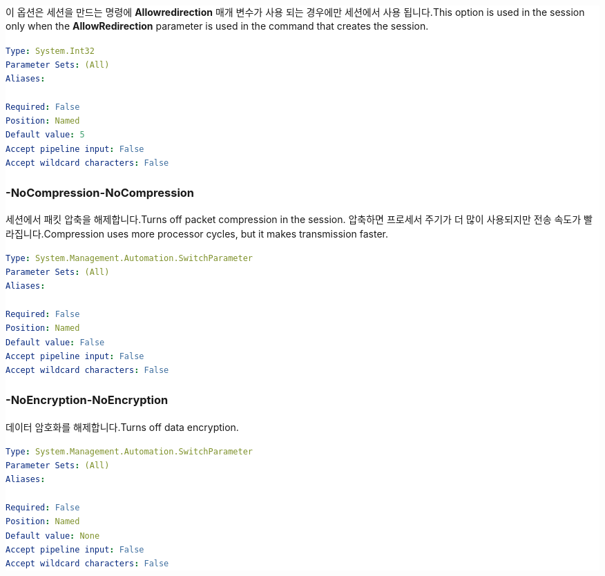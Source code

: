 <span data-ttu-id="8d8b0-223">이 옵션은 세션을 만드는 명령에 **Allowredirection** 매개 변수가 사용 되는 경우에만 세션에서 사용 됩니다.</span><span class="sxs-lookup"><span data-stu-id="8d8b0-223">This option is used in the session only when the **AllowRedirection** parameter is used in the command that creates the session.</span></span>

```yaml
Type: System.Int32
Parameter Sets: (All)
Aliases:

Required: False
Position: Named
Default value: 5
Accept pipeline input: False
Accept wildcard characters: False
```

### <span data-ttu-id="8d8b0-224">-NoCompression</span><span class="sxs-lookup"><span data-stu-id="8d8b0-224">-NoCompression</span></span>

<span data-ttu-id="8d8b0-225">세션에서 패킷 압축을 해제합니다.</span><span class="sxs-lookup"><span data-stu-id="8d8b0-225">Turns off packet compression in the session.</span></span> <span data-ttu-id="8d8b0-226">압축하면 프로세서 주기가 더 많이 사용되지만 전송 속도가 빨라집니다.</span><span class="sxs-lookup"><span data-stu-id="8d8b0-226">Compression uses more processor cycles, but it makes transmission faster.</span></span>

```yaml
Type: System.Management.Automation.SwitchParameter
Parameter Sets: (All)
Aliases:

Required: False
Position: Named
Default value: False
Accept pipeline input: False
Accept wildcard characters: False
```

### <span data-ttu-id="8d8b0-227">-NoEncryption</span><span class="sxs-lookup"><span data-stu-id="8d8b0-227">-NoEncryption</span></span>

<span data-ttu-id="8d8b0-228">데이터 암호화를 해제합니다.</span><span class="sxs-lookup"><span data-stu-id="8d8b0-228">Turns off data encryption.</span></span>

```yaml
Type: System.Management.Automation.SwitchParameter
Parameter Sets: (All)
Aliases:

Required: False
Position: Named
Default value: None
Accept pipeline input: False
Accept wildcard characters: False
```
